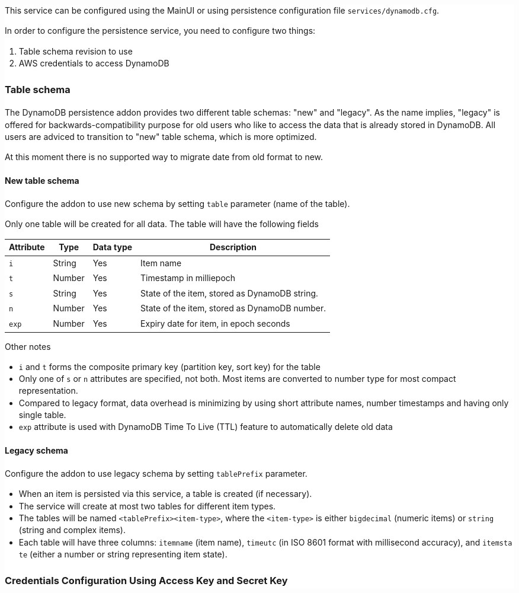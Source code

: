 This service can be configured using the MainUI or using persistence configuration file  `services/dynamodb.cfg`.

In order to configure the persistence service, you need to configure two things:

1. Table schema revision to use
2. AWS credentials to access DynamoDB

### Table schema

The DynamoDB persistence addon provides two different table schemas: "new" and "legacy". As the name implies, "legacy" is offered for backwards-compatibility purpose for old users who like to access the data that is already stored in DynamoDB. All users are adviced to transition to "new" table schema, which is more optimized.

At this moment there is no supported way to migrate date from old format to new.

#### New table schema

Configure the addon to use new schema by setting `table` parameter (name of the table).

Only one table will be created for all data. The table will have the following fields


| Attribute | Type   | Data type | Description                                   |
| --------- | ------ | --------- | --------------------------------------------- |
| `i`       | String | Yes       | Item name                                     |
| `t`       | Number | Yes       | Timestamp in milliepoch                       |
| `s`       | String | Yes       | State of the item, stored as DynamoDB string. |
| `n`       | Number | Yes       | State of the item, stored as DynamoDB number. |
| `exp`     | Number | Yes       | Expiry date for item, in epoch seconds        |

Other notes

- `i` and `t` forms the composite primary key (partition key, sort key) for the table
- Only one of `s` or `n` attributes are specified, not both. Most items are converted to number type for most compact representation.
- Compared to legacy format, data overhead is minimizing by using short attribute names, number timestamps and having only single table.
- `exp` attribute is used with DynamoDB Time To Live (TTL) feature to automatically delete old data

#### Legacy schema

Configure the addon to use legacy schema by setting `tablePrefix` parameter.

- When an item is persisted via this service, a table is created (if necessary).
- The service will create at most two tables for different item types.
- The tables will be named `<tablePrefix><item-type>`, where the `<item-type>` is either `bigdecimal` (numeric items) or `string` (string and complex items).
- Each table will have three columns: `itemname` (item name), `timeutc` (in ISO 8601 format with millisecond accuracy), and `itemstate` (either a number or string representing item state).

### Credentials Configuration Using Access Key and Secret Key
